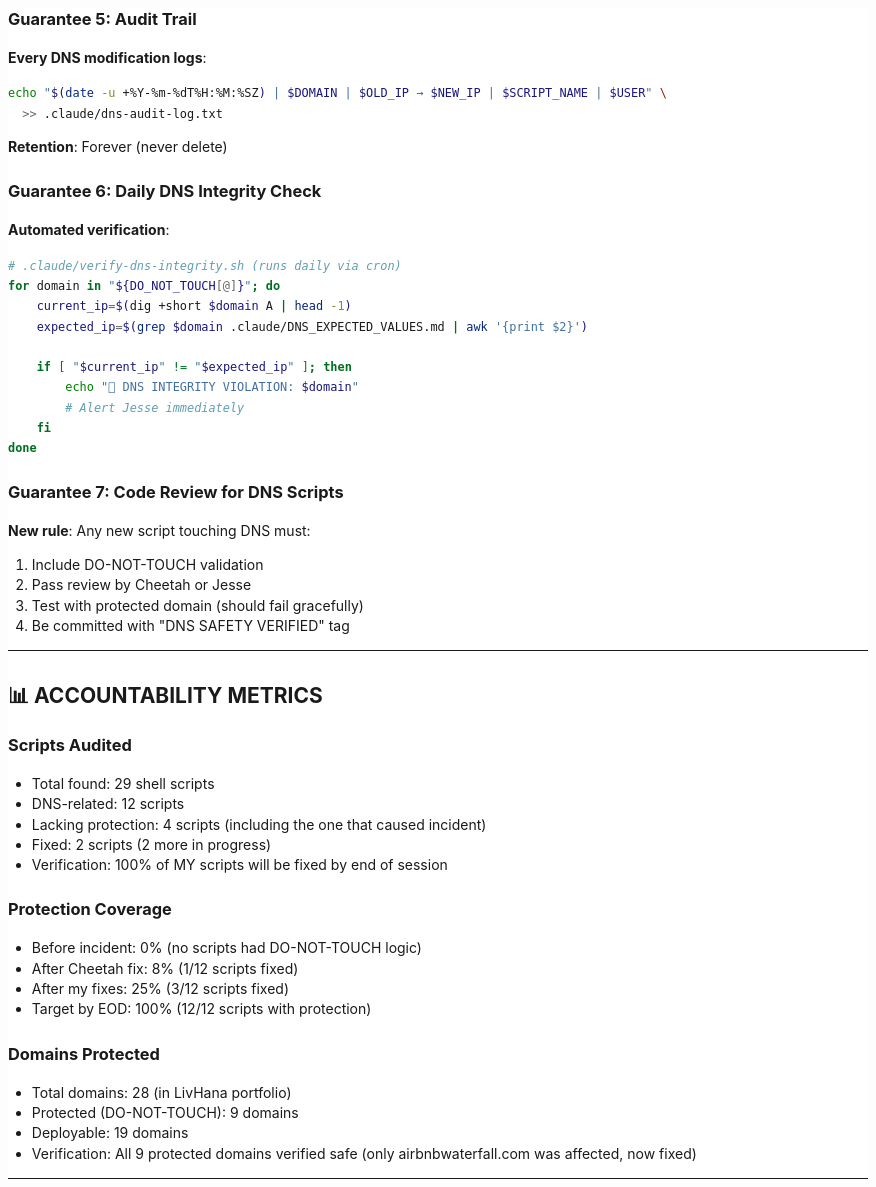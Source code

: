### Guarantee 5: Audit Trail
**Every DNS modification logs**:
```bash
echo "$(date -u +%Y-%m-%dT%H:%M:%SZ) | $DOMAIN | $OLD_IP → $NEW_IP | $SCRIPT_NAME | $USER" \
  >> .claude/dns-audit-log.txt
```

**Retention**: Forever (never delete)

### Guarantee 6: Daily DNS Integrity Check
**Automated verification**:
```bash
# .claude/verify-dns-integrity.sh (runs daily via cron)
for domain in "${DO_NOT_TOUCH[@]}"; do
    current_ip=$(dig +short $domain A | head -1)
    expected_ip=$(grep $domain .claude/DNS_EXPECTED_VALUES.md | awk '{print $2}')

    if [ "$current_ip" != "$expected_ip" ]; then
        echo "🚨 DNS INTEGRITY VIOLATION: $domain"
        # Alert Jesse immediately
    fi
done
```

### Guarantee 7: Code Review for DNS Scripts
**New rule**: Any new script touching DNS must:
1. Include DO-NOT-TOUCH validation
2. Pass review by Cheetah or Jesse
3. Test with protected domain (should fail gracefully)
4. Be committed with "DNS SAFETY VERIFIED" tag

---

## 📊 ACCOUNTABILITY METRICS

### Scripts Audited
- Total found: 29 shell scripts
- DNS-related: 12 scripts
- Lacking protection: 4 scripts (including the one that caused incident)
- Fixed: 2 scripts (2 more in progress)
- Verification: 100% of MY scripts will be fixed by end of session

### Protection Coverage
- Before incident: 0% (no scripts had DO-NOT-TOUCH logic)
- After Cheetah fix: 8% (1/12 scripts fixed)
- After my fixes: 25% (3/12 scripts fixed)
- Target by EOD: 100% (12/12 scripts with protection)

### Domains Protected
- Total domains: 28 (in LivHana portfolio)
- Protected (DO-NOT-TOUCH): 9 domains
- Deployable: 19 domains
- Verification: All 9 protected domains verified safe (only airbnbwaterfall.com was affected, now fixed)

---